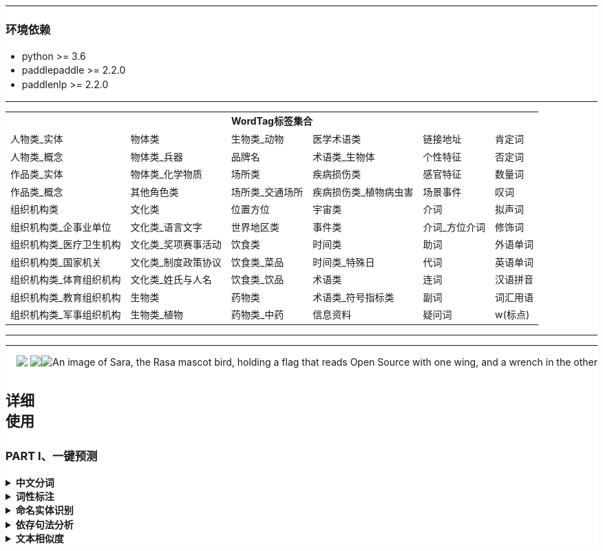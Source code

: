 ------------------------
 ### 环境依赖
  - python >= 3.6
  - paddlepaddle >= 2.2.0
  - paddlenlp >= 2.2.0
 
------------------------



<table>
<tr><th colspan='6'>WordTag标签集合
<tr><td>人物类_实体<td>物体类<td>生物类_动物<td>医学术语类<td>链接地址<td>肯定词
<tr><td>人物类_概念<td>物体类_兵器<td>品牌名<td>术语类_生物体<td>个性特征<td>否定词
<tr><td>作品类_实体<td>物体类_化学物质<td>场所类<td>疾病损伤类<td>感官特征<td>数量词
<tr><td>作品类_概念<td>其他角色类<td>场所类_交通场所<td>疾病损伤类_植物病虫害<td>场景事件<td>叹词
<tr><td>组织机构类<td>文化类<td>位置方位<td>宇宙类<td>介词<td>拟声词
<tr><td>组织机构类_企事业单位<td>文化类_语言文字<td>世界地区类<td>事件类<td>介词_方位介词<td>修饰词
<tr><td>组织机构类_医疗卫生机构<td>文化类_奖项赛事活动<td>饮食类<td>时间类<td>助词<td>外语单词
<tr><td>组织机构类_国家机关<td>文化类_制度政策协议<td>饮食类_菜品<td>时间类_特殊日<td>代词<td>英语单词
<tr><td>组织机构类_体育组织机构<td>文化类_姓氏与人名<td>饮食类_饮品<td>术语类<td>连词<td>汉语拼音
<tr><td>组织机构类_教育组织机构<td>生物类<td>药物类<td>术语类_符号指标类<td>副词<td>词汇用语
<tr><td>组织机构类_军事组织机构<td>生物类_植物<td>药物类_中药<td>信息资料<td>疑问词<td>w(标点)
</table>
	
---------------------------

-----------------------------------
<img align="right" height="88" src="https://www.rasa.com/assets/img/sara/sara-open-source-2.0.png" alt="An image of Sara, the Rasa mascot bird, holding a flag that reads Open Source with one wing, and a wrench in the other" title="Rasa Open Source">

<p align="right">
    <a href="https://pypi.org/project/paddlenlp/"><img src="https://img.shields.io/pypi/v/paddlenlp.svg?label=pip&logo=PyPI&logoColor=white"></a>
    <a href="https://github.com/PaddlePaddle/PaddleNLP/releases"><img src="https://img.shields.io/github/v/release/PaddlePaddle/PaddleNLP?color=ffa"></a>
</p>




## 详细使用

### PART I、一键预测

<details><summary><b>中文分词</b></summary></details>


<details><summary><b>词性标注</b></summary></details>


<details><summary><b>命名实体识别</b></summary></details>

  
<details><summary><b>依存句法分析</b></summary></details>
  

<details><summary><b>文本相似度</b></summary></details>
